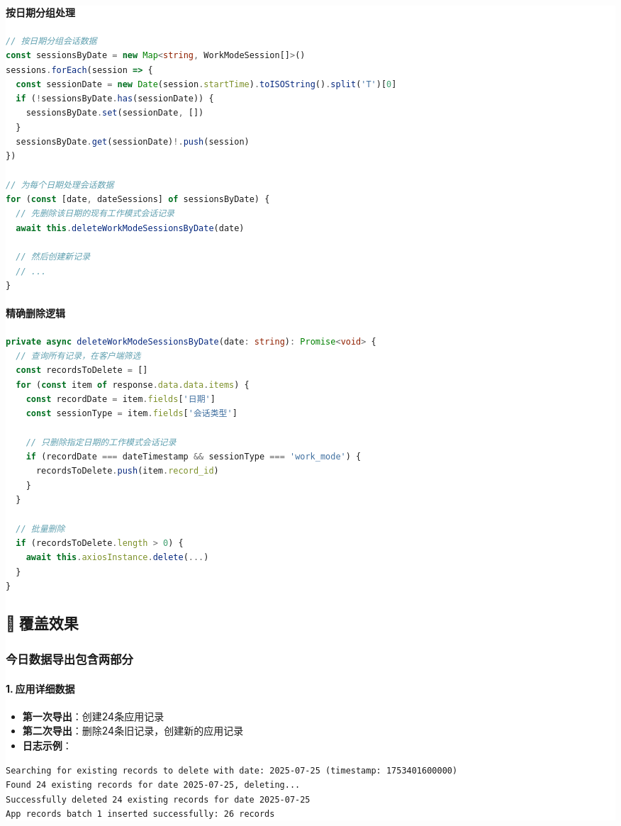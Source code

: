 #### **按日期分组处理**
```typescript
// 按日期分组会话数据
const sessionsByDate = new Map<string, WorkModeSession[]>()
sessions.forEach(session => {
  const sessionDate = new Date(session.startTime).toISOString().split('T')[0]
  if (!sessionsByDate.has(sessionDate)) {
    sessionsByDate.set(sessionDate, [])
  }
  sessionsByDate.get(sessionDate)!.push(session)
})

// 为每个日期处理会话数据
for (const [date, dateSessions] of sessionsByDate) {
  // 先删除该日期的现有工作模式会话记录
  await this.deleteWorkModeSessionsByDate(date)
  
  // 然后创建新记录
  // ...
}
```

#### **精确删除逻辑**
```typescript
private async deleteWorkModeSessionsByDate(date: string): Promise<void> {
  // 查询所有记录，在客户端筛选
  const recordsToDelete = []
  for (const item of response.data.data.items) {
    const recordDate = item.fields['日期']
    const sessionType = item.fields['会话类型']
    
    // 只删除指定日期的工作模式会话记录
    if (recordDate === dateTimestamp && sessionType === 'work_mode') {
      recordsToDelete.push(item.record_id)
    }
  }
  
  // 批量删除
  if (recordsToDelete.length > 0) {
    await this.axiosInstance.delete(...)
  }
}
```

## 🎯 覆盖效果

### **今日数据导出包含两部分**

#### **1. 应用详细数据**
- **第一次导出**：创建24条应用记录
- **第二次导出**：删除24条旧记录，创建新的应用记录
- **日志示例**：
```
Searching for existing records to delete with date: 2025-07-25 (timestamp: 1753401600000)
Found 24 existing records for date 2025-07-25, deleting...
Successfully deleted 24 existing records for date 2025-07-25
App records batch 1 inserted successfully: 26 records
```
